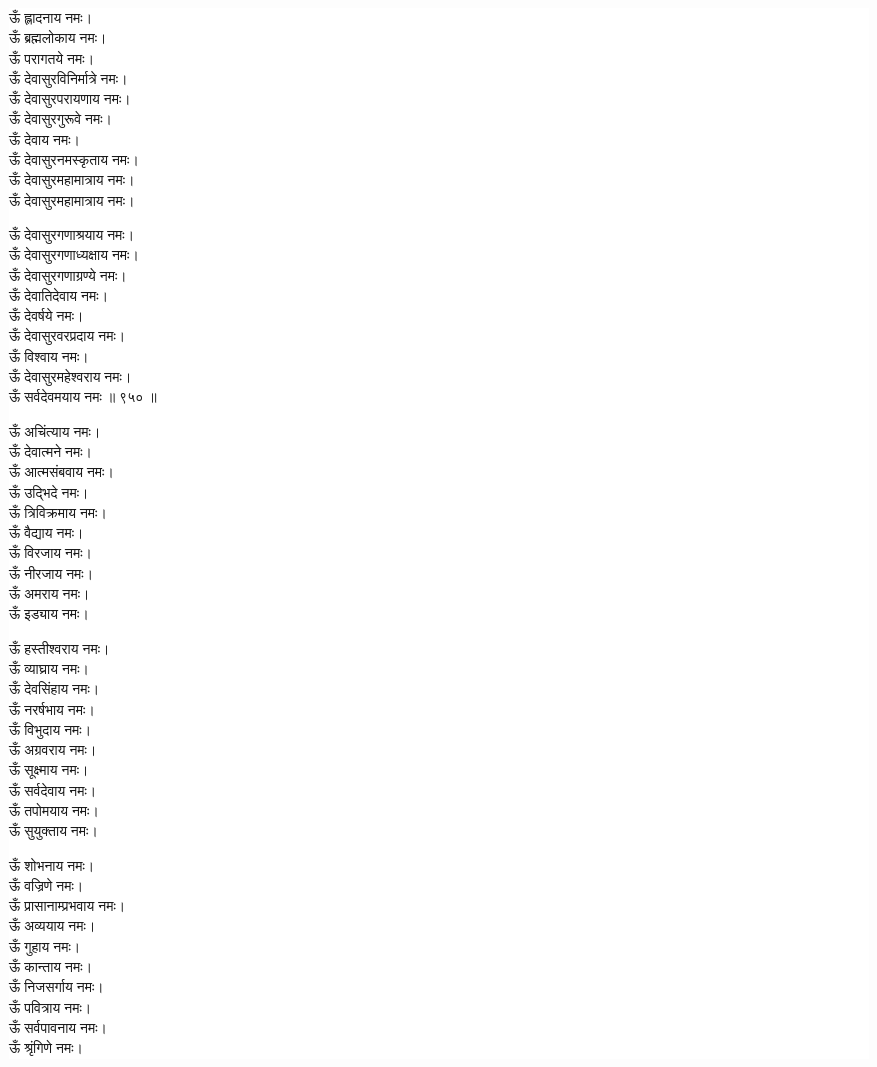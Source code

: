 ऊँ ह्लादनाय नमः।<br>
ऊँ ब्रह्मलोकाय नमः।<br>
ऊँ परागतये नमः।<br>
ऊँ देवासुरविनिर्मात्रे नमः।<br>
ऊँ देवासुरपरायणाय नमः।<br>
ऊँ देवासुरगुरूवे नमः।<br>
ऊँ देवाय नमः।<br>
ऊँ देवासुरनमस्कृताय नमः।<br>
ऊँ देवासुरमहामात्राय नमः।<br>
ऊँ देवासुरमहामात्राय नमः।<br>

ऊँ देवासुरगणाश्रयाय नमः।<br>
ऊँ देवासुरगणाध्यक्षाय नमः।<br>
ऊँ देवासुरगणाग्रण्ये नमः।<br>
ऊँ देवातिदेवाय नमः।<br>
ऊँ देवर्षये नमः।<br>
ऊँ देवासुरवरप्रदाय नमः।<br>
ऊँ विश्वाय नमः।<br>
ऊँ देवासुरमहेश्वराय नमः।<br>
ऊँ सर्वदेवमयाय नमः ॥ ९५० ॥

ऊँ अचिंत्याय नमः।<br>
ऊँ देवात्मने नमः।<br>
ऊँ आत्मसंबवाय नमः।<br>
ऊँ उद्भिदे नमः।<br>
ऊँ त्रिविक्रमाय नमः।<br>
ऊँ वैद्याय नमः।<br>
ऊँ विरजाय नमः।<br>
ऊँ नीरजाय नमः।<br>
ऊँ अमराय नमः।<br>
ऊँ इड्याय नमः।<br>

ऊँ हस्तीश्वराय नमः।<br>
ऊँ व्याघ्राय नमः।<br>
ऊँ देवसिंहाय नमः।<br>
ऊँ नरर्षभाय नमः।<br>
ऊँ विभुदाय नमः।<br>
ऊँ अग्रवराय नमः।<br>
ऊँ सूक्ष्माय नमः।<br>
ऊँ सर्वदेवाय नमः।<br>
ऊँ तपोमयाय नमः।<br>
ऊँ सुयुक्ताय नमः।<br>

ऊँ शोभनाय नमः।<br>
ऊँ वज्रिणे नमः।<br>
ऊँ प्रासानाम्प्रभवाय नमः।<br>
ऊँ अव्ययाय नमः।<br>
ऊँ गुहाय नमः।<br>
ऊँ कान्ताय नमः।<br>
ऊँ निजसर्गाय नमः।<br>
ऊँ पवित्राय नमः।<br>
ऊँ सर्वपावनाय नमः।<br>
ऊँ श्रृंगिणे नमः।<br>
